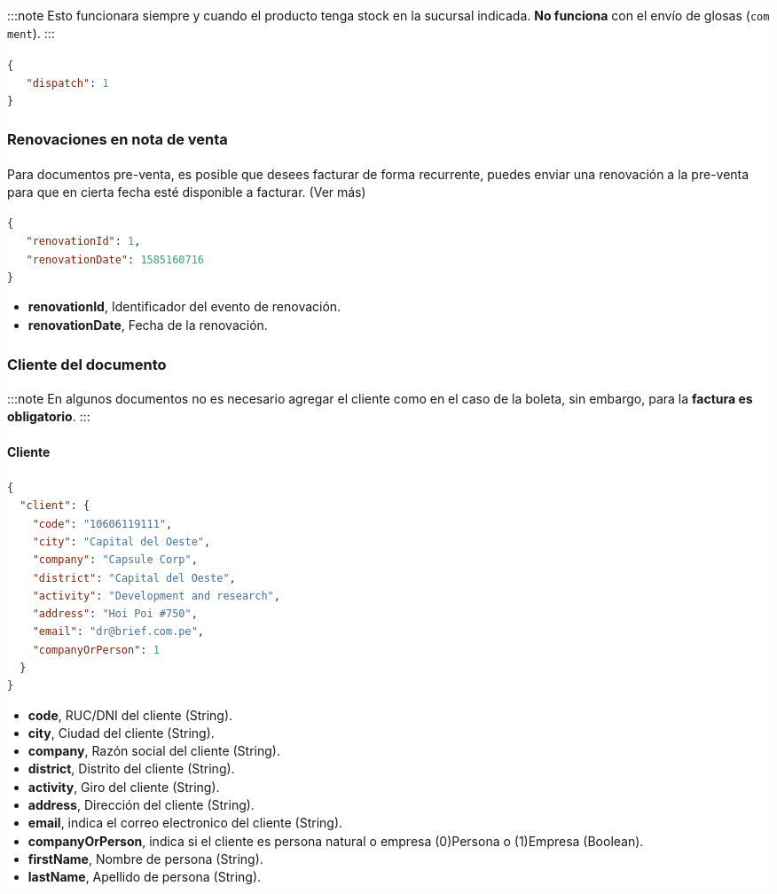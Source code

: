 :::note
Esto funcionara siempre y cuando el producto tenga stock en la sucursal indicada.
**No funciona** con el envío de glosas (`comment`).
:::

```json 
{
   "dispatch": 1
}
```

### Renovaciones en nota de venta 
Para documentos pre-venta, es posible que desees facturar de forma recurrente, puedes enviar una renovación a la pre-venta para que en cierta fecha esté disponible a facturar. (Ver más)
```json 
{
   "renovationId": 1,
   "renovationDate": 1585160716
}
```
- **renovationId**, Identificador del evento de renovación.
- **renovationDate**, Fecha de la renovación. 

### Cliente del documento 
:::note
En algunos documentos no es necesario agregar el cliente como en el caso de la boleta, sin embargo, para la **factura es obligatorio**.
:::

#### Cliente 
```json 
{
  "client": {
    "code": "10606119111",
    "city": "Capital del Oeste",
    "company": "Capsule Corp",
    "district": "Capital del Oeste",
    "activity": "Development and research",
    "address": "Hoi Poi #750",
    "email": "dr@brief.com.pe",
    "companyOrPerson": 1
  }
}
```
- **code**, RUC/DNI del cliente (String).
- **city**, Ciudad del cliente  (String).
- **company**, Razón social del cliente (String).
- **district**, Distrito del cliente (String).
- **activity**, Giro del cliente (String).
- **address**, Dirección del cliente (String). 
- **email**, indica el correo electronico del cliente  (String).
- **companyOrPerson**, indica si el cliente es persona natural o empresa (0)Persona o (1)Empresa (Boolean).
- **firstName**, Nombre de persona (String).
- **lastName**, Apellido de persona (String).

